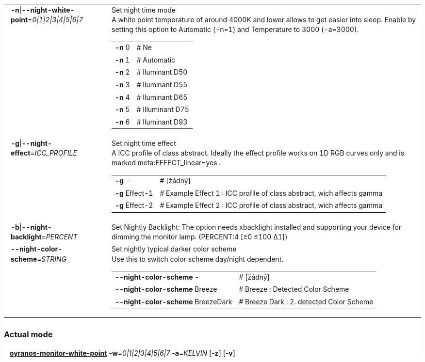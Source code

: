 <table style='width:100%'>
 <tr><td style='padding-left:1em;padding-right:1em;vertical-align:top;width:25%'><strong>-n</strong>|<strong>--night-white-point</strong>=<em>0|1|2|3|4|5|6|7</em></td> <td>Set night time mode<br />A white point temperature of around 4000K and lower allows to get easier into sleep. Enable by setting this option to Automatic (-n=1) and Temperature to 3000 (-a=3000).
  <table>
   <tr><td style='padding-left:0.5em'><strong>-n</strong> 0</td><td># Ne</td></tr>
   <tr><td style='padding-left:0.5em'><strong>-n</strong> 1</td><td># Automatic</td></tr>
   <tr><td style='padding-left:0.5em'><strong>-n</strong> 2</td><td># Iluminant D50</td></tr>
   <tr><td style='padding-left:0.5em'><strong>-n</strong> 3</td><td># Iluminant D55</td></tr>
   <tr><td style='padding-left:0.5em'><strong>-n</strong> 4</td><td># Iluminant D65</td></tr>
   <tr><td style='padding-left:0.5em'><strong>-n</strong> 5</td><td># Illuminant D75</td></tr>
   <tr><td style='padding-left:0.5em'><strong>-n</strong> 6</td><td># Iluminant D93</td></tr>
  </table>
  </td>
 </tr>
 <tr><td style='padding-left:1em;padding-right:1em;vertical-align:top;width:25%'><strong>-g</strong>|<strong>--night-effect</strong>=<em>ICC_PROFILE</em></td> <td>Set night time effect<br />A ICC profile of class abstract. Ideally the effect profile works on 1D RGB curves only and is marked meta:EFFECT_linear=yes .
  <table>
   <tr><td style='padding-left:0.5em'><strong>-g</strong> -</td><td># [žádný]</td></tr>
   <tr><td style='padding-left:0.5em'><strong>-g</strong> Effect-1</td><td># Example Effect 1 : ICC profile of class abstract, wich affects gamma</td></tr>
   <tr><td style='padding-left:0.5em'><strong>-g</strong> Effect-2</td><td># Example Effect 2 : ICC profile of class abstract, wich affects gamma</td></tr>
  </table>
  </td>
 </tr>
 <tr><td style='padding-left:1em;padding-right:1em;vertical-align:top;width:25%'><strong>-b</strong>|<strong>--night-backlight</strong>=<em>PERCENT</em></td> <td>Set Nightly Backlight: The option needs xbacklight installed and supporting your device for dimming the monitor lamp. (PERCENT:4 [≥0 ≤100 Δ1])</td> </tr>
 <tr><td style='padding-left:1em;padding-right:1em;vertical-align:top;width:25%'><strong>--night-color-scheme</strong>=<em>STRING</em></td> <td>Set nightly typical darker color scheme<br />Use this to switch color scheme day/night dependent.
  <table>
   <tr><td style='padding-left:0.5em'><strong>--night-color-scheme</strong> -</td><td># [žádný]</td></tr>
   <tr><td style='padding-left:0.5em'><strong>--night-color-scheme</strong> Breeze</td><td># Breeze : Detected Color Scheme</td></tr>
   <tr><td style='padding-left:0.5em'><strong>--night-color-scheme</strong> BreezeDark</td><td># Breeze Dark : 2. detected Color Scheme</td></tr>
  </table>
  </td>
 </tr>
</table>

<h3 id="white-point">Actual mode</h3>

&nbsp;&nbsp; <a href="#synopsis"><strong>oyranos-monitor-white-point</strong></a> <strong>-w</strong>=<em>0|1|2|3|4|5|6|7</em> <strong>-a</strong>=<em>KELVIN</em> [<strong>-z</strong>] [<strong>-v</strong>]
